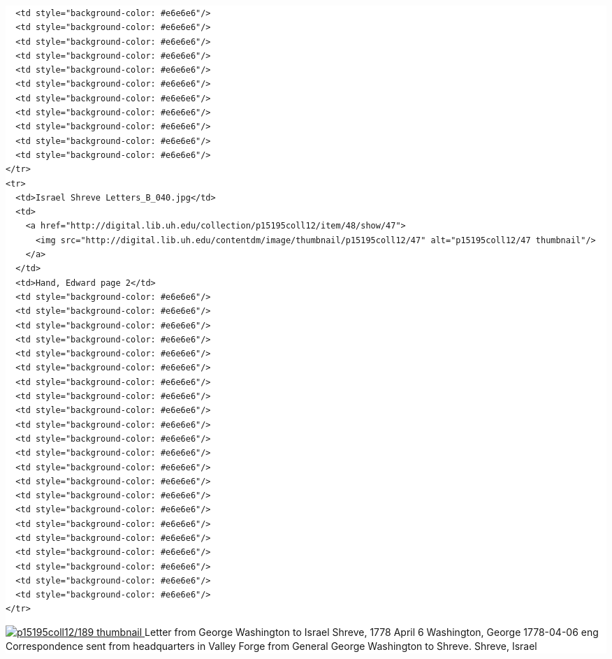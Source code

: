       <td style="background-color: #e6e6e6"/>
      <td style="background-color: #e6e6e6"/>
      <td style="background-color: #e6e6e6"/>
      <td style="background-color: #e6e6e6"/>
      <td style="background-color: #e6e6e6"/>
      <td style="background-color: #e6e6e6"/>
      <td style="background-color: #e6e6e6"/>
      <td style="background-color: #e6e6e6"/>
      <td style="background-color: #e6e6e6"/>
      <td style="background-color: #e6e6e6"/>
      <td style="background-color: #e6e6e6"/>
    </tr>
    <tr>
      <td>Israel Shreve Letters_B_040.jpg</td>
      <td>
        <a href="http://digital.lib.uh.edu/collection/p15195coll12/item/48/show/47">
          <img src="http://digital.lib.uh.edu/contentdm/image/thumbnail/p15195coll12/47" alt="p15195coll12/47 thumbnail"/>
        </a>
      </td>
      <td>Hand, Edward page 2</td>
      <td style="background-color: #e6e6e6"/>
      <td style="background-color: #e6e6e6"/>
      <td style="background-color: #e6e6e6"/>
      <td style="background-color: #e6e6e6"/>
      <td style="background-color: #e6e6e6"/>
      <td style="background-color: #e6e6e6"/>
      <td style="background-color: #e6e6e6"/>
      <td style="background-color: #e6e6e6"/>
      <td style="background-color: #e6e6e6"/>
      <td style="background-color: #e6e6e6"/>
      <td style="background-color: #e6e6e6"/>
      <td style="background-color: #e6e6e6"/>
      <td style="background-color: #e6e6e6"/>
      <td style="background-color: #e6e6e6"/>
      <td style="background-color: #e6e6e6"/>
      <td style="background-color: #e6e6e6"/>
      <td style="background-color: #e6e6e6"/>
      <td style="background-color: #e6e6e6"/>
      <td style="background-color: #e6e6e6"/>
      <td style="background-color: #e6e6e6"/>
      <td style="background-color: #e6e6e6"/>
      <td style="background-color: #e6e6e6"/>
    </tr>
  </tr>
  <tr>
    <td>
      <a href="http://digital.lib.uh.edu/collection/p15195coll12/item/189">
        <img src="http://digital.lib.uh.edu/contentdm/image/thumbnail/p15195coll12/189" alt="p15195coll12/189 thumbnail"/>
      </a>
    </td>
    <td></td>
    <td>Letter from George Washington to Israel Shreve, 1778 April 6</td>
    <td style="background-color: #e6e6e6"/>
    <td style="background-color: #e6e6e6"/>
    <td>Washington, George</td>
    <td style="background-color: #e6e6e6"/>
    <td style="background-color: #e6e6e6"/>
    <td>1778-04-06</td>
    <td>eng</td>
    <td>Correspondence sent from headquarters in Valley Forge from General George Washington to Shreve.</td>
    <td>Shreve, Israel</td>